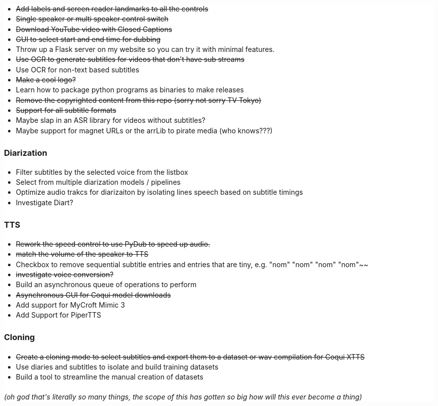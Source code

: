 - ~~Add labels and screen reader landmarks to all the controls~~
- ~~Single speaker or multi speaker control switch~~
- ~~Download YouTube video with Closed Captions~~
- ~~GUI to select start and end time for dubbing~~
- Throw up a Flask server on my website so you can try it with minimal features.
- ~~Use OCR to generate subtitles for videos that don't have sub streams~~
- Use OCR for non-text based subtitles
- ~~Make a cool logo?~~
- Learn how to package python programs as binaries to make releases
- ~~Remove the copyrighted content from this repo (sorry not sorry TV Tokyo)~~
- ~~Support for all subtitle formats~~
- Maybe slap in an ASR library for videos without subtitles?
- Maybe support for magnet URLs or the arrLib to pirate media (who knows???)

### Diarization
- Filter subtitles by the selected voice from the listbox
- Select from multiple diarization models / pipelines
- Optimize audio trakcs for diarizaiton by isolating lines speech based on subtitle timings
- Investigate Diart?

### TTS

- ~~Rework the speed control to use PyDub to speed up audio.~~
- ~~match the volume of the speaker to TTS~~
- Checkbox to remove sequential subtitle entries and entries that are tiny, e.g. "nom" "nom" "nom" "nom"~~
- ~~investigate voice conversion?~~
- Build an asynchronous queue of operations to perform
- ~~Asynchronous GUI for Coqui model downloads~~
- Add support for MyCroft Mimic 3
- Add Support for PiperTTS

### Cloning
- ~~Create a cloning mode to select subtitles and export them to a dataset or wav compilation for Coqui XTTS~~
- Use diaries and subtitles to isolate and build training datasets
- Build a tool to streamline the manual creation of datasets

###### (oh god that's literally so many things, the scope of this has gotten so big how will this ever become a thing)
